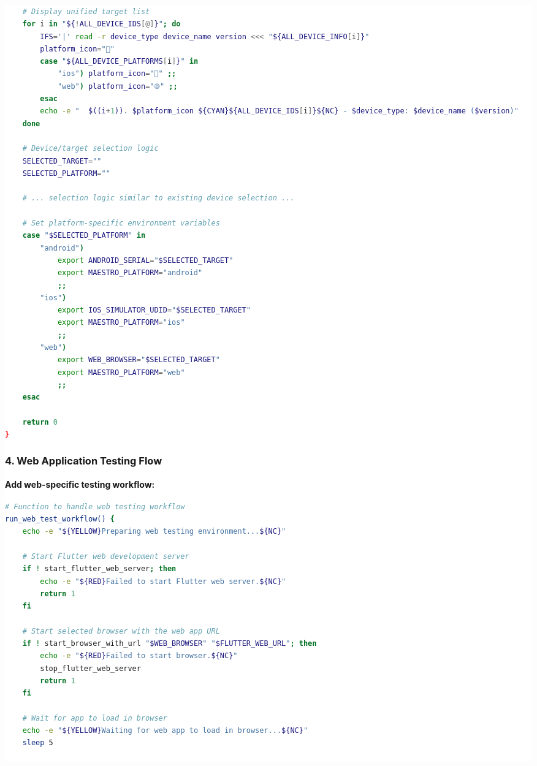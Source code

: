 ```bash
    # Display unified target list
    for i in "${!ALL_DEVICE_IDS[@]}"; do
        IFS='|' read -r device_type device_name version <<< "${ALL_DEVICE_INFO[i]}"
        platform_icon="🤖"
        case "${ALL_DEVICE_PLATFORMS[i]}" in
            "ios") platform_icon="🍎" ;;
            "web") platform_icon="🌐" ;;
        esac
        echo -e "  $((i+1)). $platform_icon ${CYAN}${ALL_DEVICE_IDS[i]}${NC} - $device_type: $device_name ($version)"
    done
    
    # Device/target selection logic
    SELECTED_TARGET=""
    SELECTED_PLATFORM=""
    
    # ... selection logic similar to existing device selection ...
    
    # Set platform-specific environment variables
    case "$SELECTED_PLATFORM" in
        "android")
            export ANDROID_SERIAL="$SELECTED_TARGET"
            export MAESTRO_PLATFORM="android"
            ;;
        "ios")
            export IOS_SIMULATOR_UDID="$SELECTED_TARGET"
            export MAESTRO_PLATFORM="ios"
            ;;
        "web")
            export WEB_BROWSER="$SELECTED_TARGET"
            export MAESTRO_PLATFORM="web"
            ;;
    esac
    
    return 0
}
```

### 4. Web Application Testing Flow

**Add web-specific testing workflow:**

```bash
# Function to handle web testing workflow
run_web_test_workflow() {
    echo -e "${YELLOW}Preparing web testing environment...${NC}"
    
    # Start Flutter web development server
    if ! start_flutter_web_server; then
        echo -e "${RED}Failed to start Flutter web server.${NC}"
        return 1
    fi
    
    # Start selected browser with the web app URL
    if ! start_browser_with_url "$WEB_BROWSER" "$FLUTTER_WEB_URL"; then
        echo -e "${RED}Failed to start browser.${NC}"
        stop_flutter_web_server
        return 1
    fi
    
    # Wait for app to load in browser
    echo -e "${YELLOW}Waiting for web app to load in browser...${NC}"
    sleep 5
    
```